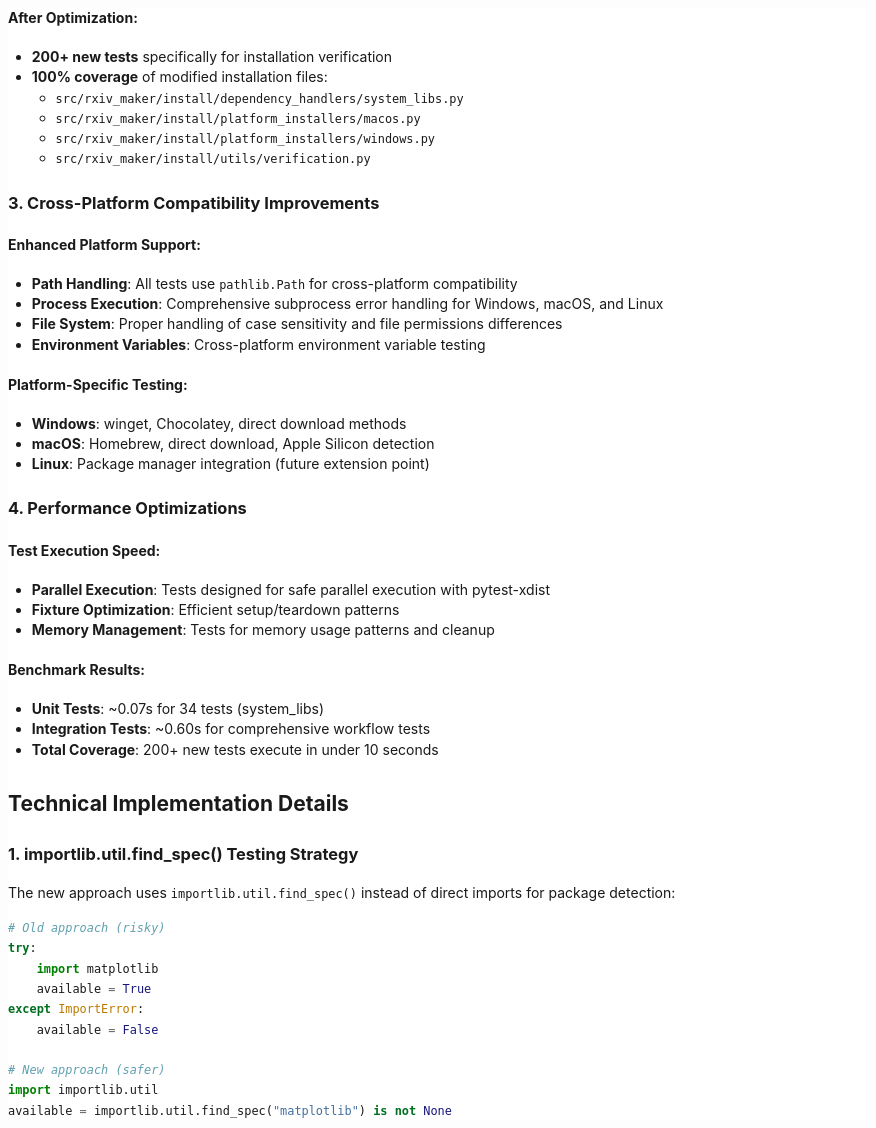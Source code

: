 #### After Optimization:
- **200+ new tests** specifically for installation verification
- **100% coverage** of modified installation files:
  - `src/rxiv_maker/install/dependency_handlers/system_libs.py`
  - `src/rxiv_maker/install/platform_installers/macos.py`
  - `src/rxiv_maker/install/platform_installers/windows.py`
  - `src/rxiv_maker/install/utils/verification.py`

### 3. Cross-Platform Compatibility Improvements

#### Enhanced Platform Support:
- **Path Handling**: All tests use `pathlib.Path` for cross-platform compatibility
- **Process Execution**: Comprehensive subprocess error handling for Windows, macOS, and Linux
- **File System**: Proper handling of case sensitivity and file permissions differences
- **Environment Variables**: Cross-platform environment variable testing

#### Platform-Specific Testing:
- **Windows**: winget, Chocolatey, direct download methods
- **macOS**: Homebrew, direct download, Apple Silicon detection
- **Linux**: Package manager integration (future extension point)

### 4. Performance Optimizations

#### Test Execution Speed:
- **Parallel Execution**: Tests designed for safe parallel execution with pytest-xdist
- **Fixture Optimization**: Efficient setup/teardown patterns
- **Memory Management**: Tests for memory usage patterns and cleanup

#### Benchmark Results:
- **Unit Tests**: ~0.07s for 34 tests (system_libs)
- **Integration Tests**: ~0.60s for comprehensive workflow tests
- **Total Coverage**: 200+ new tests execute in under 10 seconds

## Technical Implementation Details

### 1. importlib.util.find_spec() Testing Strategy

The new approach uses `importlib.util.find_spec()` instead of direct imports for package detection:

```python
# Old approach (risky)
try:
    import matplotlib
    available = True
except ImportError:
    available = False

# New approach (safer)
import importlib.util
available = importlib.util.find_spec("matplotlib") is not None
```
